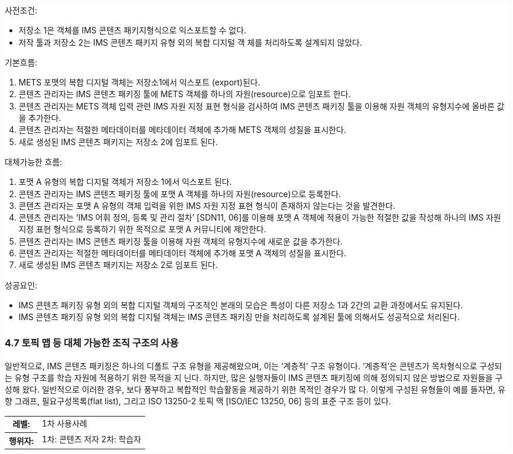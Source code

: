 <tr>
<th>사전조건:</th>
<td>
<ul>
	<li>저장소 1은 객체를 IMS 콘텐츠 패키지형식으로 익스포트할 수 없다.</li>
	<li>저작 툴과 저장소 2는 IMS 콘텐츠 패키지 유형 외의 복합 디지털 객 체를 처리하도록 설계되지 않았다.</li>
</ul>
</td>
</tr>
<tr>
<th>기본흐름:</th>
<td>
<ol type="1">
	<li>METS 포맷의 복합 디지털 객체는 저장소1에서 익스포트 (export)된다.</li>
	<li>콘텐츠 관리자는 IMS 콘텐츠 패키징 툴에 METS 객체를 하나의 자원(resource)으로 임포트 한다.</li>
	<li>콘텐츠 관리자는 METS 객체 입력 관련 IMS 자원 지정 표현 형식을 검사하여 IMS 콘텐츠 패키징 툴을 이용해 자원 객체의 유형지수에 올바른 값을 추가한다.</li>
	<li>콘텐츠 관리자는 적절한 메타데이터를 메타데이터 객체에 추가해 METS 객체의 성질을 표시한다.</li>
	<li>새로 생성된 IMS 콘텐츠 패키지는 저장소 2에 임포트 된다.</li>
</ol>
</td>
</tr>
<tr>
<th>대체가능한 흐름:</th>
<td>
<ol type="1">
	<li>포맷 A 유형의 복합 디지털 객체가 저장소 1에서 익스포트 된다.</li>
	<li>콘텐츠 관리자는 IMS 콘텐츠 패키징 툴에 포맷 A 객체를 하나의 자원(resource)으로 등록한다.</li>
	<li>콘텐츠 관리자는 포맷 A 유형의 객체 입력을 위한 IMS 자원 지정 표현 형식이 존재하지 않는다는 것을 발견한다.</li>
	<li>콘텐츠 관리자는 ‘IMS 어휘 정의, 등록 및 관리 절차’ [SDN11, 06]를 이용해 포맷 A 객체에 적용이 가능한 적절한 값을 작성해 하나의 IMS 자원 지정 표현 형식으로 등록하기 위한 목적으로 포맷 A 커뮤니티에 제안한다.</li>
	<li>콘텐츠 관리자는 IMS 콘텐츠 패키징 툴을 이용해 자원 객체의 유형지수에 새로운 값을 추가한다.</li>
	<li>콘텐츠 관리자는 적절한 메타데이터를 메타데이터 객체에 추가해 포맷 A 객체의 성질을 표시한다.</li>
	<li>새로 생성된 IMS 콘텐츠 패키지는 저장소 2로 임포트 된다.</li>
</ol>
</td>
</tr>
<tr>
<th>성공요인:</th>
<td>
<ul>
	<li>IMS 콘텐츠 패키징 유형 외의 복합 디지털 객체의 구조적인 본래의 모습은 특성이 다른 저장소 1과 2간의 교환 과정에서도 유지된다.</li>
	<li>IMS 콘텐츠 패키징 유형 외의 복합 디지털 객체는 IMS 콘텐츠 패키징 만을 처리하도록 설계된 툴에 의해서도 성공적으로 처리된다.</li>
</ul>
</td>
</tr>
</tbody>
</table>
</div>
<div id="sec_4.7" class="section" title="토픽 맵 등 대체 가능한 조직 구조의 사용">
<h3 class="title"><a name="4.7">4.7 토픽 맵 등 대체 가능한 조직 구조의 사용</a></h3>
일반적으로, IMS 콘텐츠 패키징은 하나의 디폴트 구조 유형을 제공해왔으며, 이는 ‘계층적’ 구조 유형이다. ‘계층적’은 콘텐츠가 목차형식으로 구성되는 유형 구조를 학습 자원에 적용하기 위한 목적을 지 닌다. 하지만, 많은 실행자들이 IMS 콘텐츠 패키징에 의해 정의되지 않은 방법으로 자원들을 구성해 왔다. 일반적으로 이러한 경우, 보다 풍부하고 복합적인 학습활동을 제공하기 위한 목적인 경우가 많 다. 이렇게 구성된 유형들이 예를 들자면, 유향 그래프, 필요구성목록(flat list), 그리고 ISO 13250-2 토픽 맥 [ISO/IEC 13250, 06] 등의 표준 구조 등이 있다.
<table class="det_2">
<tbody>
<tr>
<th>레벨:</th>
<td>1차 사용사례</td>
</tr>
<tr>
<th>행위자:</th>
<td>1차: 콘텐츠 저자
2차: 학습자</td>